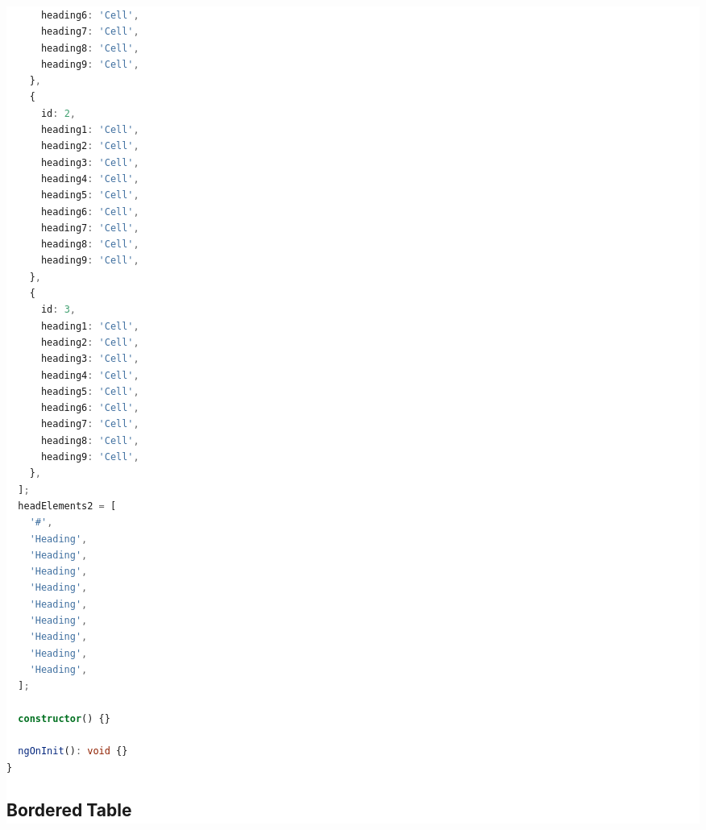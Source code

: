 ```typescript
      heading6: 'Cell',
      heading7: 'Cell',
      heading8: 'Cell',
      heading9: 'Cell',
    },
    {
      id: 2,
      heading1: 'Cell',
      heading2: 'Cell',
      heading3: 'Cell',
      heading4: 'Cell',
      heading5: 'Cell',
      heading6: 'Cell',
      heading7: 'Cell',
      heading8: 'Cell',
      heading9: 'Cell',
    },
    {
      id: 3,
      heading1: 'Cell',
      heading2: 'Cell',
      heading3: 'Cell',
      heading4: 'Cell',
      heading5: 'Cell',
      heading6: 'Cell',
      heading7: 'Cell',
      heading8: 'Cell',
      heading9: 'Cell',
    },
  ];
  headElements2 = [
    '#',
    'Heading',
    'Heading',
    'Heading',
    'Heading',
    'Heading',
    'Heading',
    'Heading',
    'Heading',
    'Heading',
  ];

  constructor() {}

  ngOnInit(): void {}
}
```

## Bordered Table
